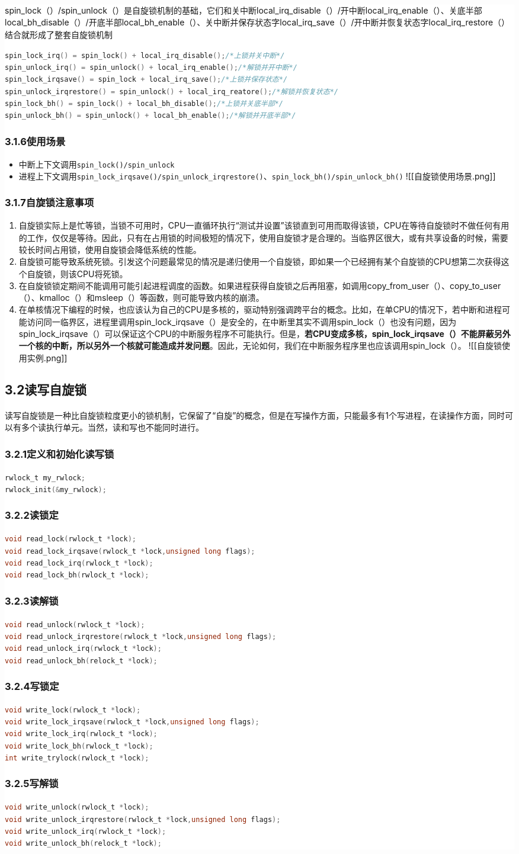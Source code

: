 spin_lock（）/spin_unlock（）是自旋锁机制的基础，它们和关中断local_irq_disable（）/开中断local_irq_enable（）、关底半部local_bh_disable（）/开底半部local_bh_enable（）、关中断并保存状态字local_irq_save（）/开中断并恢复状态字local_irq_restore（）结合就形成了整套自旋锁机制
```c
spin_lock_irq() = spin_lock() + local_irq_disable();/*上锁并关中断*/
spin_unlock_irq() = spin_unlock() + local_irq_enable();/*解锁并开中断*/
spin_lock_irqsave() = spin_lock + local_irq_save();/*上锁并保存状态*/
spin_unlock_irqrestore() = spin_unlock() + local_irq_reatore();/*解锁并恢复状态*/
spin_lock_bh() = spin_lock() + local_bh_disable();/*上锁并关底半部*/
spin_unlock_bh() = spin_unlock() + local_bh_enable();/*解锁并开底半部*/
```
### 3.1.6使用场景
* 中断上下文调用`spin_lock()/spin_unlock`
* 进程上下文调用`spin_lock_irqsave()/spin_unlock_irqrestore()`、`spin_lock_bh()/spin_unlock_bh()`
![[自旋锁使用场景.png]]
### 3.1.7自旋锁注意事项
1. 自旋锁实际上是忙等锁，当锁不可用时，CPU一直循环执行“测试并设置”该锁直到可用而取得该锁，CPU在等待自旋锁时不做任何有用的工作，仅仅是等待。因此，只有在占用锁的时间极短的情况下，使用自旋锁才是合理的。当临界区很大，或有共享设备的时候，需要较长时间占用锁，使用自旋锁会降低系统的性能。
2. 自旋锁可能导致系统死锁。引发这个问题最常见的情况是递归使用一个自旋锁，即如果一个已经拥有某个自旋锁的CPU想第二次获得这个自旋锁，则该CPU将死锁。
3. 在自旋锁锁定期间不能调用可能引起进程调度的函数。如果进程获得自旋锁之后再阻塞，如调用copy_from_user（）、copy_to_user（）、kmalloc（）和msleep（）等函数，则可能导致内核的崩溃。
4. 在单核情况下编程的时候，也应该认为自己的CPU是多核的，驱动特别强调跨平台的概念。比如，在单CPU的情况下，若中断和进程可能访问同一临界区，进程里调用spin_lock_irqsave（）是安全的，在中断里其实不调用spin_lock（）也没有问题，因为spin_lock_irqsave（）可以保证这个CPU的中断服务程序不可能执行。但是，**若CPU变成多核，spin_lock_irqsave（）不能屏蔽另外一个核的中断，所以另外一个核就可能造成并发问题**。因此，无论如何，我们在中断服务程序里也应该调用spin_lock（）。
![[自旋锁使用实例.png]]
## 3.2读写自旋锁
读写自旋锁是一种比自旋锁粒度更小的锁机制，它保留了“自旋”的概念，但是在写操作方面，只能最多有1个写进程，在读操作方面，同时可以有多个读执行单元。当然，读和写也不能同时进行。
### 3.2.1定义和初始化读写锁
```c
rwlock_t my_rwlock;
rwlock_init(&my_rwlock);
```
### 3.2.2读锁定
```c
void read_lock(rwlock_t *lock);
void read_lock_irqsave(rwlock_t *lock,unsigned long flags);
void read_lock_irq(rwlock_t *lock);
void read_lock_bh(rwlock_t *lock);
```
### 3.2.3读解锁
```c
void read_unlock(rwlock_t *lock);
void read_unlock_irqrestore(rwlock_t *lock,unsigned long flags);
void read_unlock_irq(rwlock_t *lock);
void read_unlock_bh(relock_t *lock);
```
### 3.2.4写锁定
```c
void write_lock(rwlock_t *lock);
void write_lock_irqsave(rwlock_t *lock,unsigned long flags);
void write_lock_irq(rwlock_t *lock);
void write_lock_bh(rwlock_t *lock);
int write_trylock(rwlock_t *lock);
```
### 3.2.5写解锁
```c
void write_unlock(rwlock_t *lock);
void write_unlock_irqrestore(rwlock_t *lock,unsigned long flags);
void write_unlock_irq(rwlock_t *lock);
void write_unlock_bh(relock_t *lock);
```